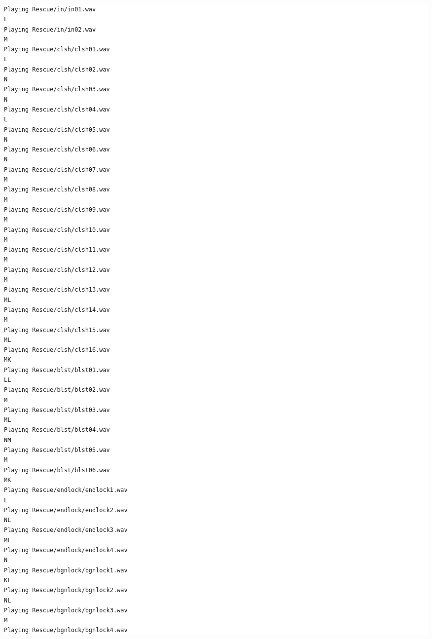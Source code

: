 ```
Playing Rescue/in/in01.wav
L
Playing Rescue/in/in02.wav
M
Playing Rescue/clsh/clsh01.wav
L
Playing Rescue/clsh/clsh02.wav
N
Playing Rescue/clsh/clsh03.wav
N
Playing Rescue/clsh/clsh04.wav
L
Playing Rescue/clsh/clsh05.wav
N
Playing Rescue/clsh/clsh06.wav
N
Playing Rescue/clsh/clsh07.wav
M
Playing Rescue/clsh/clsh08.wav
M
Playing Rescue/clsh/clsh09.wav
M
Playing Rescue/clsh/clsh10.wav
M
Playing Rescue/clsh/clsh11.wav
M
Playing Rescue/clsh/clsh12.wav
M
Playing Rescue/clsh/clsh13.wav
ML
Playing Rescue/clsh/clsh14.wav
M
Playing Rescue/clsh/clsh15.wav
ML
Playing Rescue/clsh/clsh16.wav
MK
Playing Rescue/blst/blst01.wav
LL
Playing Rescue/blst/blst02.wav
M
Playing Rescue/blst/blst03.wav
ML
Playing Rescue/blst/blst04.wav
NM
Playing Rescue/blst/blst05.wav
M
Playing Rescue/blst/blst06.wav
MK
Playing Rescue/endlock/endlock1.wav
L
Playing Rescue/endlock/endlock2.wav
NL
Playing Rescue/endlock/endlock3.wav
ML
Playing Rescue/endlock/endlock4.wav
N
Playing Rescue/bgnlock/bgnlock1.wav
KL
Playing Rescue/bgnlock/bgnlock2.wav
NL
Playing Rescue/bgnlock/bgnlock3.wav
M
Playing Rescue/bgnlock/bgnlock4.wav
```